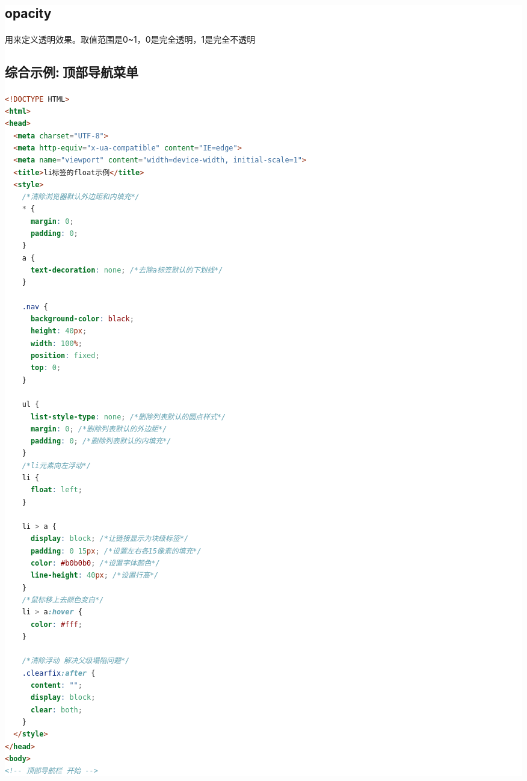 ## opacity

用来定义透明效果。取值范围是0~1，0是完全透明，1是完全不透明

## 综合示例: 顶部导航菜单

```html
<!DOCTYPE HTML>
<html>
<head>
  <meta charset="UTF-8">
  <meta http-equiv="x-ua-compatible" content="IE=edge">
  <meta name="viewport" content="width=device-width, initial-scale=1">
  <title>li标签的float示例</title>
  <style>
    /*清除浏览器默认外边距和内填充*/
    * {
      margin: 0;
      padding: 0;
    }
    a {
      text-decoration: none; /*去除a标签默认的下划线*/
    }

    .nav {
      background-color: black;
      height: 40px;
      width: 100%;
      position: fixed;
      top: 0;
    }

    ul {
      list-style-type: none; /*删除列表默认的圆点样式*/
      margin: 0; /*删除列表默认的外边距*/
      padding: 0; /*删除列表默认的内填充*/
    }
    /*li元素向左浮动*/
    li {
      float: left;
    }

    li > a {
      display: block; /*让链接显示为块级标签*/
      padding: 0 15px; /*设置左右各15像素的填充*/
      color: #b0b0b0; /*设置字体颜色*/
      line-height: 40px; /*设置行高*/
    }
    /*鼠标移上去颜色变白*/
    li > a:hover {
      color: #fff;
    }

    /*清除浮动 解决父级塌陷问题*/
    .clearfix:after {
      content: "";
      display: block;
      clear: both;
    }
  </style>
</head>
<body>
<!-- 顶部导航栏 开始 -->
```